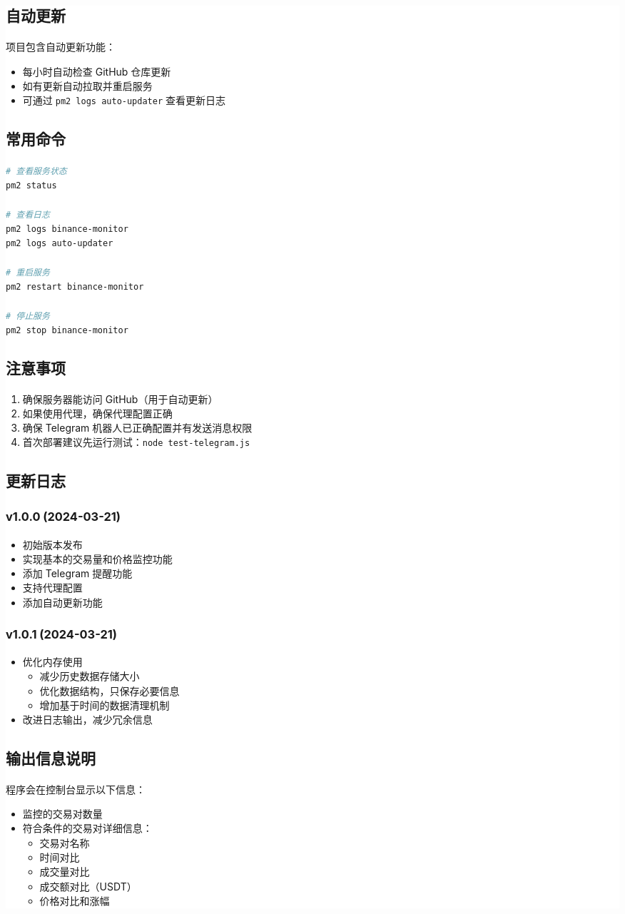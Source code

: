 ## 自动更新
项目包含自动更新功能：
- 每小时自动检查 GitHub 仓库更新
- 如有更新自动拉取并重启服务
- 可通过 `pm2 logs auto-updater` 查看更新日志

## 常用命令
```bash
# 查看服务状态
pm2 status

# 查看日志
pm2 logs binance-monitor
pm2 logs auto-updater

# 重启服务
pm2 restart binance-monitor

# 停止服务
pm2 stop binance-monitor
```

## 注意事项

1. 确保服务器能访问 GitHub（用于自动更新）
2. 如果使用代理，确保代理配置正确
3. 确保 Telegram 机器人已正确配置并有发送消息权限
4. 首次部署建议先运行测试：`node test-telegram.js`

## 更新日志

### v1.0.0 (2024-03-21)
- 初始版本发布
- 实现基本的交易量和价格监控功能
- 添加 Telegram 提醒功能
- 支持代理配置
- 添加自动更新功能

### v1.0.1 (2024-03-21)
- 优化内存使用
  - 减少历史数据存储大小
  - 优化数据结构，只保存必要信息
  - 增加基于时间的数据清理机制
- 改进日志输出，减少冗余信息

## 输出信息说明

程序会在控制台显示以下信息：
- 监控的交易对数量
- 符合条件的交易对详细信息：
  - 交易对名称
  - 时间对比
  - 成交量对比
  - 成交额对比（USDT）
  - 价格对比和涨幅
